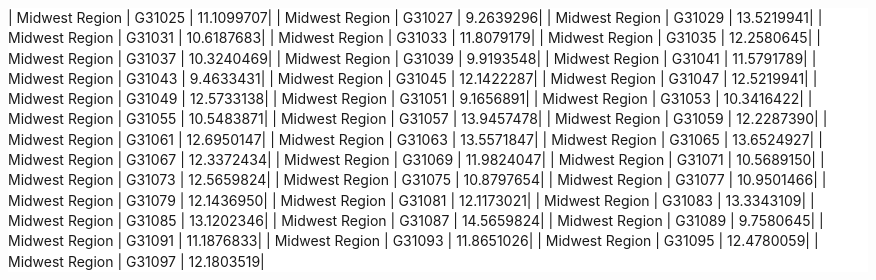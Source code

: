 | Midwest Region   | G31025     |   11.1099707|
| Midwest Region   | G31027     |    9.2639296|
| Midwest Region   | G31029     |   13.5219941|
| Midwest Region   | G31031     |   10.6187683|
| Midwest Region   | G31033     |   11.8079179|
| Midwest Region   | G31035     |   12.2580645|
| Midwest Region   | G31037     |   10.3240469|
| Midwest Region   | G31039     |    9.9193548|
| Midwest Region   | G31041     |   11.5791789|
| Midwest Region   | G31043     |    9.4633431|
| Midwest Region   | G31045     |   12.1422287|
| Midwest Region   | G31047     |   12.5219941|
| Midwest Region   | G31049     |   12.5733138|
| Midwest Region   | G31051     |    9.1656891|
| Midwest Region   | G31053     |   10.3416422|
| Midwest Region   | G31055     |   10.5483871|
| Midwest Region   | G31057     |   13.9457478|
| Midwest Region   | G31059     |   12.2287390|
| Midwest Region   | G31061     |   12.6950147|
| Midwest Region   | G31063     |   13.5571847|
| Midwest Region   | G31065     |   13.6524927|
| Midwest Region   | G31067     |   12.3372434|
| Midwest Region   | G31069     |   11.9824047|
| Midwest Region   | G31071     |   10.5689150|
| Midwest Region   | G31073     |   12.5659824|
| Midwest Region   | G31075     |   10.8797654|
| Midwest Region   | G31077     |   10.9501466|
| Midwest Region   | G31079     |   12.1436950|
| Midwest Region   | G31081     |   12.1173021|
| Midwest Region   | G31083     |   13.3343109|
| Midwest Region   | G31085     |   13.1202346|
| Midwest Region   | G31087     |   14.5659824|
| Midwest Region   | G31089     |    9.7580645|
| Midwest Region   | G31091     |   11.1876833|
| Midwest Region   | G31093     |   11.8651026|
| Midwest Region   | G31095     |   12.4780059|
| Midwest Region   | G31097     |   12.1803519|